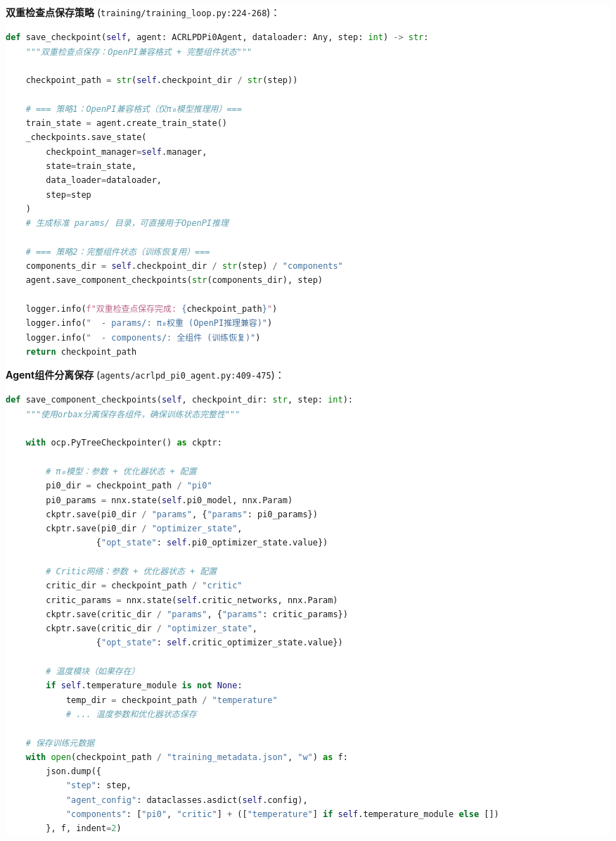 **双重检查点保存策略** (`training/training_loop.py:224-268`)：
```python
def save_checkpoint(self, agent: ACRLPDPi0Agent, dataloader: Any, step: int) -> str:
    """双重检查点保存：OpenPI兼容格式 + 完整组件状态"""
    
    checkpoint_path = str(self.checkpoint_dir / str(step))
    
    # === 策略1：OpenPI兼容格式（仅π₀模型推理用）===
    train_state = agent.create_train_state()
    _checkpoints.save_state(
        checkpoint_manager=self.manager,
        state=train_state,
        data_loader=dataloader,
        step=step
    )
    # 生成标准 params/ 目录，可直接用于OpenPI推理
    
    # === 策略2：完整组件状态（训练恢复用）===
    components_dir = self.checkpoint_dir / str(step) / "components"
    agent.save_component_checkpoints(str(components_dir), step)
    
    logger.info(f"双重检查点保存完成: {checkpoint_path}")
    logger.info("  - params/: π₀权重 (OpenPI推理兼容)")
    logger.info("  - components/: 全组件 (训练恢复)")
    return checkpoint_path
```

**Agent组件分离保存** (`agents/acrlpd_pi0_agent.py:409-475`)：
```python
def save_component_checkpoints(self, checkpoint_dir: str, step: int):
    """使用orbax分离保存各组件，确保训练状态完整性"""
    
    with ocp.PyTreeCheckpointer() as ckptr:
        
        # π₀模型：参数 + 优化器状态 + 配置
        pi0_dir = checkpoint_path / "pi0"
        pi0_params = nnx.state(self.pi0_model, nnx.Param)
        ckptr.save(pi0_dir / "params", {"params": pi0_params})
        ckptr.save(pi0_dir / "optimizer_state", 
                  {"opt_state": self.pi0_optimizer_state.value})
        
        # Critic网络：参数 + 优化器状态 + 配置
        critic_dir = checkpoint_path / "critic"
        critic_params = nnx.state(self.critic_networks, nnx.Param)
        ckptr.save(critic_dir / "params", {"params": critic_params})
        ckptr.save(critic_dir / "optimizer_state",
                  {"opt_state": self.critic_optimizer_state.value})
        
        # 温度模块（如果存在）
        if self.temperature_module is not None:
            temp_dir = checkpoint_path / "temperature"
            # ... 温度参数和优化器状态保存
    
    # 保存训练元数据
    with open(checkpoint_path / "training_metadata.json", "w") as f:
        json.dump({
            "step": step,
            "agent_config": dataclasses.asdict(self.config),
            "components": ["pi0", "critic"] + (["temperature"] if self.temperature_module else [])
        }, f, indent=2)
```
